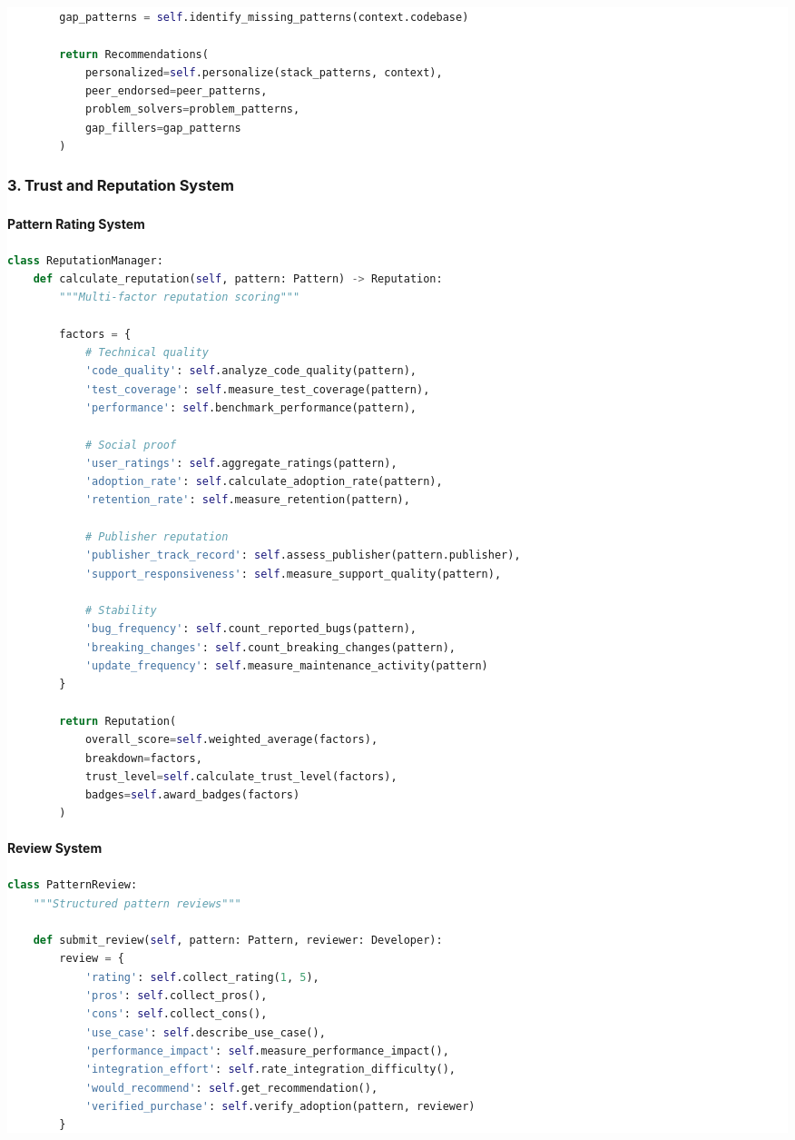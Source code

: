 ```python
        gap_patterns = self.identify_missing_patterns(context.codebase)
        
        return Recommendations(
            personalized=self.personalize(stack_patterns, context),
            peer_endorsed=peer_patterns,
            problem_solvers=problem_patterns,
            gap_fillers=gap_patterns
        )
```

### 3. Trust and Reputation System

#### Pattern Rating System
```python
class ReputationManager:
    def calculate_reputation(self, pattern: Pattern) -> Reputation:
        """Multi-factor reputation scoring"""
        
        factors = {
            # Technical quality
            'code_quality': self.analyze_code_quality(pattern),
            'test_coverage': self.measure_test_coverage(pattern),
            'performance': self.benchmark_performance(pattern),
            
            # Social proof
            'user_ratings': self.aggregate_ratings(pattern),
            'adoption_rate': self.calculate_adoption_rate(pattern),
            'retention_rate': self.measure_retention(pattern),
            
            # Publisher reputation
            'publisher_track_record': self.assess_publisher(pattern.publisher),
            'support_responsiveness': self.measure_support_quality(pattern),
            
            # Stability
            'bug_frequency': self.count_reported_bugs(pattern),
            'breaking_changes': self.count_breaking_changes(pattern),
            'update_frequency': self.measure_maintenance_activity(pattern)
        }
        
        return Reputation(
            overall_score=self.weighted_average(factors),
            breakdown=factors,
            trust_level=self.calculate_trust_level(factors),
            badges=self.award_badges(factors)
        )
```

#### Review System
```python
class PatternReview:
    """Structured pattern reviews"""
    
    def submit_review(self, pattern: Pattern, reviewer: Developer):
        review = {
            'rating': self.collect_rating(1, 5),
            'pros': self.collect_pros(),
            'cons': self.collect_cons(),
            'use_case': self.describe_use_case(),
            'performance_impact': self.measure_performance_impact(),
            'integration_effort': self.rate_integration_difficulty(),
            'would_recommend': self.get_recommendation(),
            'verified_purchase': self.verify_adoption(pattern, reviewer)
        }
```